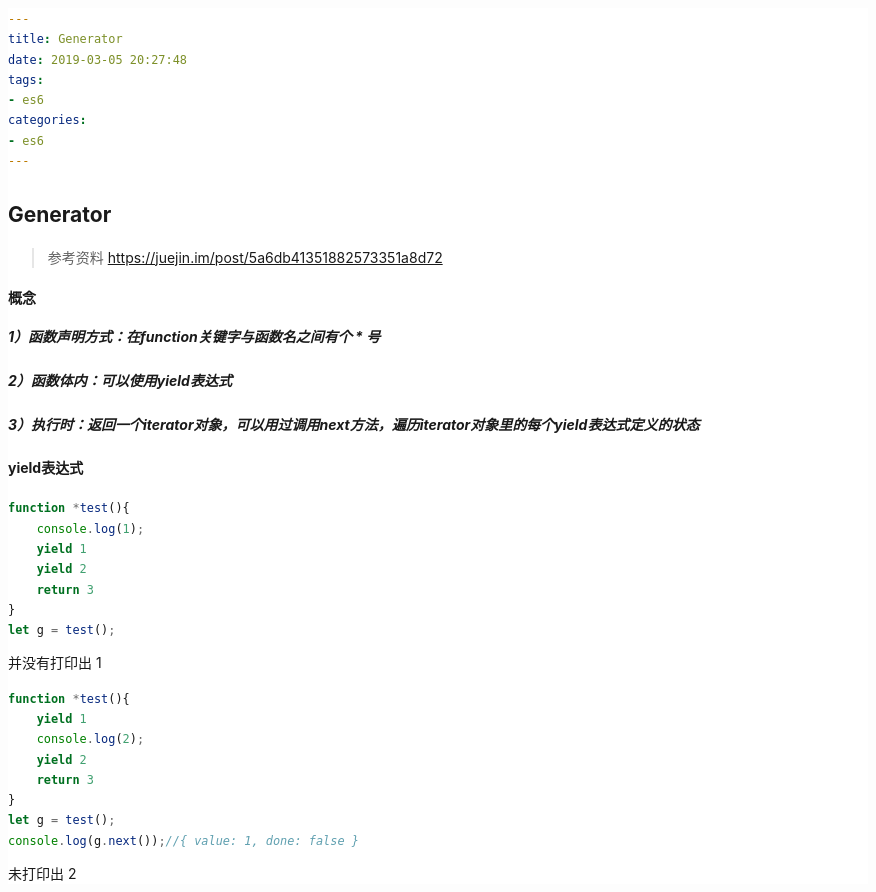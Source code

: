 ```yaml
---
title: Generator
date: 2019-03-05 20:27:48
tags: 
- es6
categories: 
- es6
---
```


## Generator

> 参考资料	https://juejin.im/post/5a6db41351882573351a8d72

#### 概念

##### 1）函数声明方式：在function关键字与函数名之间有个 * 号

##### 2）函数体内：可以使用yield表达式

##### 3）执行时：返回一个iterator对象，可以用过调用next方法，遍历iterator对象里的每个yield表达式定义的状态





#### yield表达式

```javascript
function *test(){
    console.log(1);
    yield 1
    yield 2
    return 3
}
let g = test();
```

并没有打印出 1 



```javascript
function *test(){
    yield 1
    console.log(2);
    yield 2
    return 3
}
let g = test();
console.log(g.next());//{ value: 1, done: false }
```

未打印出  2
